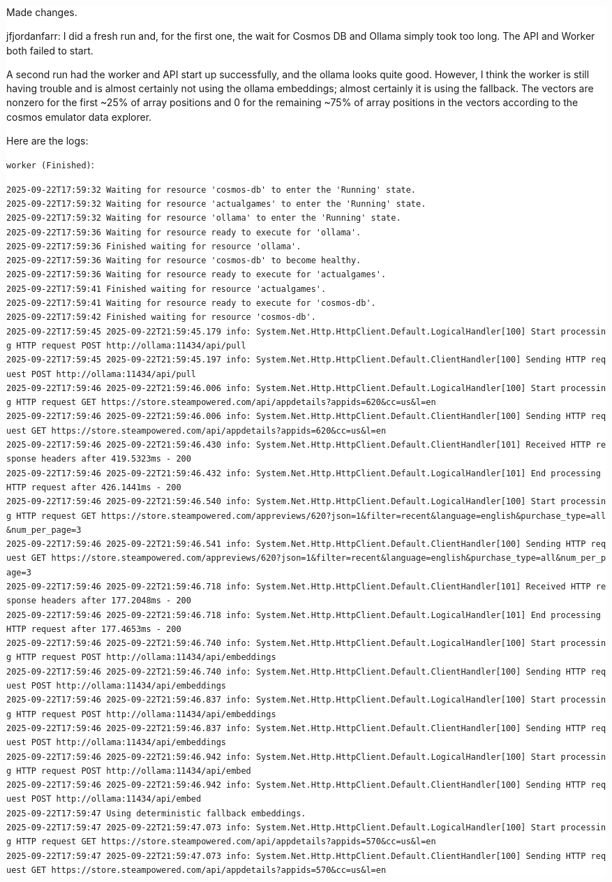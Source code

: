 Made changes.

jfjordanfarr: I did a fresh run and, for the first one, the wait for Cosmos DB and Ollama simply took too long. The API and Worker both failed to start. 

A second run had the worker and API start up successfully, and the ollama looks quite good. However, I think the worker is still having trouble and is almost certainly not using the ollama embeddings; almost certainly it is using the fallback. The vectors are nonzero for the first ~25% of array positions and 0 for the remaining ~75% of array positions in the vectors according to the cosmos emulator data explorer.

Here are the logs:

`worker (Finished)`:
```
2025-09-22T17:59:32 Waiting for resource 'cosmos-db' to enter the 'Running' state.
2025-09-22T17:59:32 Waiting for resource 'actualgames' to enter the 'Running' state.
2025-09-22T17:59:32 Waiting for resource 'ollama' to enter the 'Running' state.
2025-09-22T17:59:36 Waiting for resource ready to execute for 'ollama'.
2025-09-22T17:59:36 Finished waiting for resource 'ollama'.
2025-09-22T17:59:36 Waiting for resource 'cosmos-db' to become healthy.
2025-09-22T17:59:36 Waiting for resource ready to execute for 'actualgames'.
2025-09-22T17:59:41 Finished waiting for resource 'actualgames'.
2025-09-22T17:59:41 Waiting for resource ready to execute for 'cosmos-db'.
2025-09-22T17:59:42 Finished waiting for resource 'cosmos-db'.
2025-09-22T17:59:45 2025-09-22T21:59:45.179 info: System.Net.Http.HttpClient.Default.LogicalHandler[100] Start processing HTTP request POST http://ollama:11434/api/pull
2025-09-22T17:59:45 2025-09-22T21:59:45.197 info: System.Net.Http.HttpClient.Default.ClientHandler[100] Sending HTTP request POST http://ollama:11434/api/pull
2025-09-22T17:59:46 2025-09-22T21:59:46.006 info: System.Net.Http.HttpClient.Default.LogicalHandler[100] Start processing HTTP request GET https://store.steampowered.com/api/appdetails?appids=620&cc=us&l=en
2025-09-22T17:59:46 2025-09-22T21:59:46.006 info: System.Net.Http.HttpClient.Default.ClientHandler[100] Sending HTTP request GET https://store.steampowered.com/api/appdetails?appids=620&cc=us&l=en
2025-09-22T17:59:46 2025-09-22T21:59:46.430 info: System.Net.Http.HttpClient.Default.ClientHandler[101] Received HTTP response headers after 419.5323ms - 200
2025-09-22T17:59:46 2025-09-22T21:59:46.432 info: System.Net.Http.HttpClient.Default.LogicalHandler[101] End processing HTTP request after 426.1441ms - 200
2025-09-22T17:59:46 2025-09-22T21:59:46.540 info: System.Net.Http.HttpClient.Default.LogicalHandler[100] Start processing HTTP request GET https://store.steampowered.com/appreviews/620?json=1&filter=recent&language=english&purchase_type=all&num_per_page=3
2025-09-22T17:59:46 2025-09-22T21:59:46.541 info: System.Net.Http.HttpClient.Default.ClientHandler[100] Sending HTTP request GET https://store.steampowered.com/appreviews/620?json=1&filter=recent&language=english&purchase_type=all&num_per_page=3
2025-09-22T17:59:46 2025-09-22T21:59:46.718 info: System.Net.Http.HttpClient.Default.ClientHandler[101] Received HTTP response headers after 177.2048ms - 200
2025-09-22T17:59:46 2025-09-22T21:59:46.718 info: System.Net.Http.HttpClient.Default.LogicalHandler[101] End processing HTTP request after 177.4653ms - 200
2025-09-22T17:59:46 2025-09-22T21:59:46.740 info: System.Net.Http.HttpClient.Default.LogicalHandler[100] Start processing HTTP request POST http://ollama:11434/api/embeddings
2025-09-22T17:59:46 2025-09-22T21:59:46.740 info: System.Net.Http.HttpClient.Default.ClientHandler[100] Sending HTTP request POST http://ollama:11434/api/embeddings
2025-09-22T17:59:46 2025-09-22T21:59:46.837 info: System.Net.Http.HttpClient.Default.LogicalHandler[100] Start processing HTTP request POST http://ollama:11434/api/embeddings
2025-09-22T17:59:46 2025-09-22T21:59:46.837 info: System.Net.Http.HttpClient.Default.ClientHandler[100] Sending HTTP request POST http://ollama:11434/api/embeddings
2025-09-22T17:59:46 2025-09-22T21:59:46.942 info: System.Net.Http.HttpClient.Default.LogicalHandler[100] Start processing HTTP request POST http://ollama:11434/api/embed
2025-09-22T17:59:46 2025-09-22T21:59:46.942 info: System.Net.Http.HttpClient.Default.ClientHandler[100] Sending HTTP request POST http://ollama:11434/api/embed
2025-09-22T17:59:47 Using deterministic fallback embeddings.
2025-09-22T17:59:47 2025-09-22T21:59:47.073 info: System.Net.Http.HttpClient.Default.LogicalHandler[100] Start processing HTTP request GET https://store.steampowered.com/api/appdetails?appids=570&cc=us&l=en
2025-09-22T17:59:47 2025-09-22T21:59:47.073 info: System.Net.Http.HttpClient.Default.ClientHandler[100] Sending HTTP request GET https://store.steampowered.com/api/appdetails?appids=570&cc=us&l=en
```